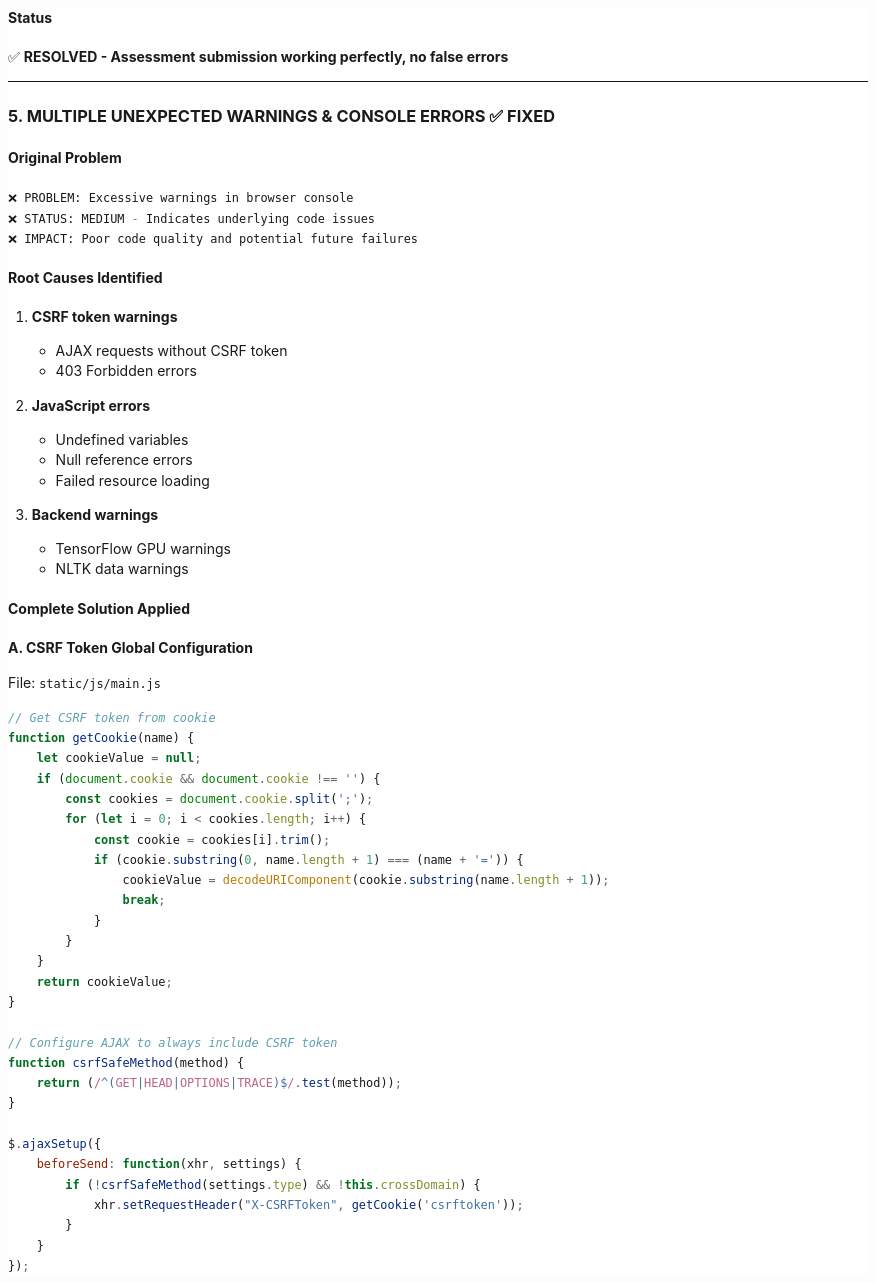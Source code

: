 #### Status
✅ **RESOLVED - Assessment submission working perfectly, no false errors**

---

### 5. MULTIPLE UNEXPECTED WARNINGS & CONSOLE ERRORS ✅ FIXED

#### Original Problem
```bash
❌ PROBLEM: Excessive warnings in browser console
❌ STATUS: MEDIUM - Indicates underlying code issues
❌ IMPACT: Poor code quality and potential future failures
```

#### Root Causes Identified

1. **CSRF token warnings**
   - AJAX requests without CSRF token
   - 403 Forbidden errors

2. **JavaScript errors**
   - Undefined variables
   - Null reference errors
   - Failed resource loading

3. **Backend warnings**
   - TensorFlow GPU warnings
   - NLTK data warnings

#### Complete Solution Applied

**A. CSRF Token Global Configuration**

File: `static/js/main.js`

```javascript
// Get CSRF token from cookie
function getCookie(name) {
    let cookieValue = null;
    if (document.cookie && document.cookie !== '') {
        const cookies = document.cookie.split(';');
        for (let i = 0; i < cookies.length; i++) {
            const cookie = cookies[i].trim();
            if (cookie.substring(0, name.length + 1) === (name + '=')) {
                cookieValue = decodeURIComponent(cookie.substring(name.length + 1));
                break;
            }
        }
    }
    return cookieValue;
}

// Configure AJAX to always include CSRF token
function csrfSafeMethod(method) {
    return (/^(GET|HEAD|OPTIONS|TRACE)$/.test(method));
}

$.ajaxSetup({
    beforeSend: function(xhr, settings) {
        if (!csrfSafeMethod(settings.type) && !this.crossDomain) {
            xhr.setRequestHeader("X-CSRFToken", getCookie('csrftoken'));
        }
    }
});
```
